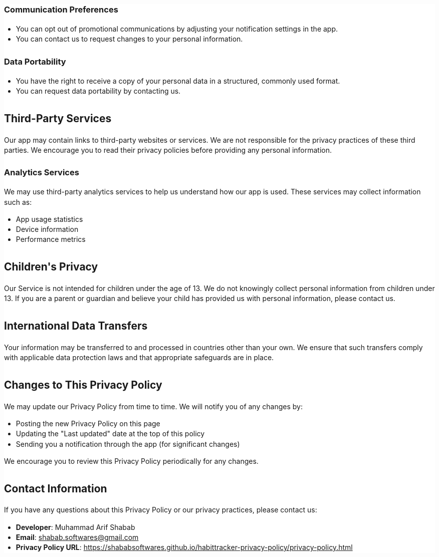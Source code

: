 ### Communication Preferences

- You can opt out of promotional communications by adjusting your notification settings in the app.
- You can contact us to request changes to your personal information.

### Data Portability

- You have the right to receive a copy of your personal data in a structured, commonly used format.
- You can request data portability by contacting us.

## Third-Party Services

Our app may contain links to third-party websites or services. We are not responsible for the privacy practices of these third parties. We encourage you to read their privacy policies before providing any personal information.

### Analytics Services

We may use third-party analytics services to help us understand how our app is used. These services may collect information such as:

- App usage statistics
- Device information
- Performance metrics

## Children's Privacy

Our Service is not intended for children under the age of 13. We do not knowingly collect personal information from children under 13. If you are a parent or guardian and believe your child has provided us with personal information, please contact us.

## International Data Transfers

Your information may be transferred to and processed in countries other than your own. We ensure that such transfers comply with applicable data protection laws and that appropriate safeguards are in place.

## Changes to This Privacy Policy

We may update our Privacy Policy from time to time. We will notify you of any changes by:

- Posting the new Privacy Policy on this page
- Updating the "Last updated" date at the top of this policy
- Sending you a notification through the app (for significant changes)

We encourage you to review this Privacy Policy periodically for any changes.

## Contact Information

If you have any questions about this Privacy Policy or our privacy practices, please contact us:

- **Developer**: Muhammad Arif Shabab
- **Email**: shabab.softwares@gmail.com
- **Privacy Policy URL**: https://shababsoftwares.github.io/habittracker-privacy-policy/privacy-policy.html
